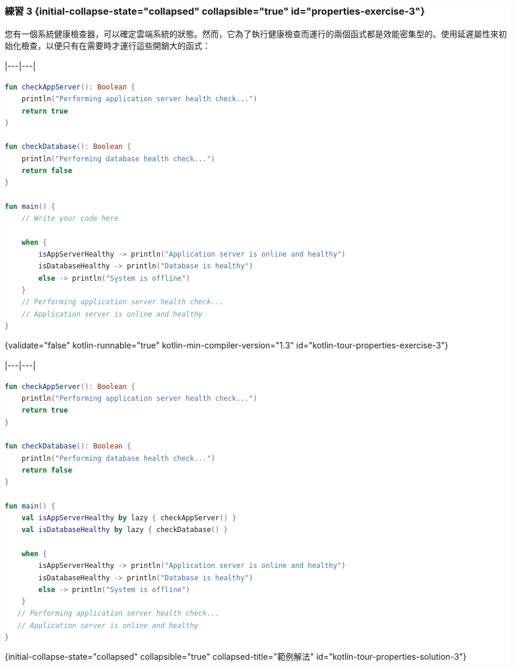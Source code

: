 ### 練習 3 {initial-collapse-state="collapsed" collapsible="true" id="properties-exercise-3"}

您有一個系統健康檢查器，可以確定雲端系統的狀態。然而，它為了執行健康檢查而運行的兩個函式都是效能密集型的。使用延遲屬性來初始化檢查，以便只有在需要時才運行這些開銷大的函式：

|---|---|

```kotlin
fun checkAppServer(): Boolean {
    println("Performing application server health check...")
    return true
}

fun checkDatabase(): Boolean {
    println("Performing database health check...")
    return false
}

fun main() {
    // Write your code here

    when {
        isAppServerHealthy -> println("Application server is online and healthy")
        isDatabaseHealthy -> println("Database is healthy")
        else -> println("System is offline")
    }
    // Performing application server health check...
    // Application server is online and healthy
}
```
{validate="false" kotlin-runnable="true" kotlin-min-compiler-version="1.3" id="kotlin-tour-properties-exercise-3"}

|---|---|
```kotlin
fun checkAppServer(): Boolean {
    println("Performing application server health check...")
    return true
}

fun checkDatabase(): Boolean {
    println("Performing database health check...")
    return false
}

fun main() {
    val isAppServerHealthy by lazy { checkAppServer() }
    val isDatabaseHealthy by lazy { checkDatabase() }

    when {
        isAppServerHealthy -> println("Application server is online and healthy")
        isDatabaseHealthy -> println("Database is healthy")
        else -> println("System is offline")
    }
   // Performing application server health check...
   // Application server is online and healthy
}
```
{initial-collapse-state="collapsed" collapsible="true" collapsed-title="範例解法" id="kotlin-tour-properties-solution-3"}
